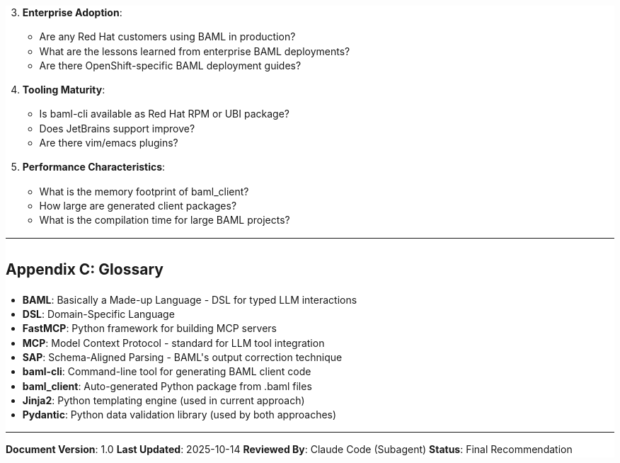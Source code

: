 3. **Enterprise Adoption**:
   - Are any Red Hat customers using BAML in production?
   - What are the lessons learned from enterprise BAML deployments?
   - Are there OpenShift-specific BAML deployment guides?

4. **Tooling Maturity**:
   - Is baml-cli available as Red Hat RPM or UBI package?
   - Does JetBrains support improve?
   - Are there vim/emacs plugins?

5. **Performance Characteristics**:
   - What is the memory footprint of baml_client?
   - How large are generated client packages?
   - What is the compilation time for large BAML projects?

---

## Appendix C: Glossary

- **BAML**: Basically a Made-up Language - DSL for typed LLM interactions
- **DSL**: Domain-Specific Language
- **FastMCP**: Python framework for building MCP servers
- **MCP**: Model Context Protocol - standard for LLM tool integration
- **SAP**: Schema-Aligned Parsing - BAML's output correction technique
- **baml-cli**: Command-line tool for generating BAML client code
- **baml_client**: Auto-generated Python package from .baml files
- **Jinja2**: Python templating engine (used in current approach)
- **Pydantic**: Python data validation library (used by both approaches)

---

**Document Version**: 1.0
**Last Updated**: 2025-10-14
**Reviewed By**: Claude Code (Subagent)
**Status**: Final Recommendation
